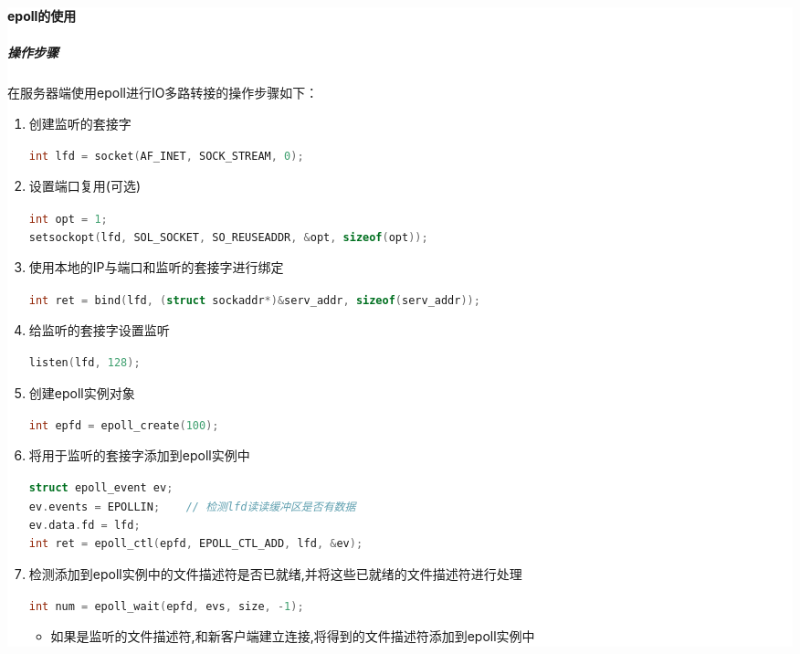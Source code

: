 #### epoll的使用
##### 操作步骤

在服务器端使用epoll进行IO多路转接的操作步骤如下：

1. 创建监听的套接字
	```c
	int lfd = socket(AF_INET, SOCK_STREAM, 0);
	```
1. 设置端口复用(可选)
	```c
	int opt = 1;
	setsockopt(lfd, SOL_SOCKET, SO_REUSEADDR, &opt, sizeof(opt));
	```
3. 使用本地的IP与端口和监听的套接字进行绑定
	```c
	int ret = bind(lfd, (struct sockaddr*)&serv_addr, sizeof(serv_addr));
	```
4. 给监听的套接字设置监听
	```c
	listen(lfd, 128);
	```
5. 创建epoll实例对象
	```c
	int epfd = epoll_create(100);
	```
6. 将用于监听的套接字添加到epoll实例中
	```c
	struct epoll_event ev;
	ev.events = EPOLLIN;    // 检测lfd读读缓冲区是否有数据
	ev.data.fd = lfd;
	int ret = epoll_ctl(epfd, EPOLL_CTL_ADD, lfd, &ev);
	```
7. 检测添加到epoll实例中的文件描述符是否已就绪,并将这些已就绪的文件描述符进行处理
	```c
	int num = epoll_wait(epfd, evs, size, -1);
	```
	- 如果是监听的文件描述符,和新客户端建立连接,将得到的文件描述符添加到epoll实例中
	```c
